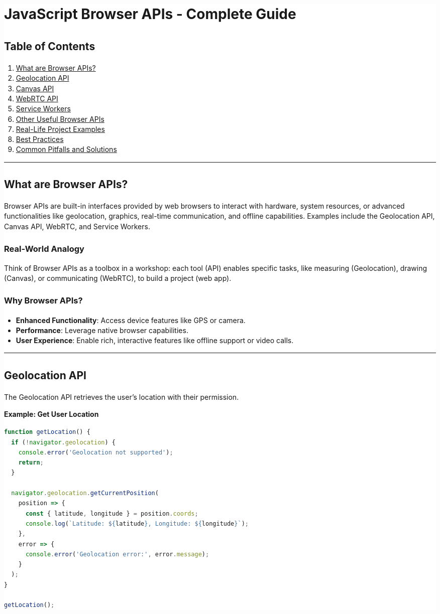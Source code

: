 # JavaScript Browser APIs - Complete Guide

## Table of Contents
1. [What are Browser APIs?](#what-are-browser-apis)
2. [Geolocation API](#geolocation-api)
3. [Canvas API](#canvas-api)
4. [WebRTC API](#webrtc-api)
5. [Service Workers](#service-workers)
6. [Other Useful Browser APIs](#other-useful-browser-apis)
7. [Real-Life Project Examples](#real-life-project-examples)
8. [Best Practices](#best-practices)
9. [Common Pitfalls and Solutions](#common-pitfalls-and-solutions)

---

## What are Browser APIs?

Browser APIs are built-in interfaces provided by web browsers to interact with hardware, system resources, or advanced functionalities like geolocation, graphics, real-time communication, and offline capabilities. Examples include the Geolocation API, Canvas API, WebRTC, and Service Workers.

### Real-World Analogy
Think of Browser APIs as a toolbox in a workshop: each tool (API) enables specific tasks, like measuring (Geolocation), drawing (Canvas), or communicating (WebRTC), to build a project (web app).

### Why Browser APIs?
- **Enhanced Functionality**: Access device features like GPS or camera.
- **Performance**: Leverage native browser capabilities.
- **User Experience**: Enable rich, interactive features like offline support or video calls.

---

## Geolocation API

The Geolocation API retrieves the user’s location with their permission.

**Example: Get User Location**
```javascript
function getLocation() {
  if (!navigator.geolocation) {
    console.error('Geolocation not supported');
    return;
  }

  navigator.geolocation.getCurrentPosition(
    position => {
      const { latitude, longitude } = position.coords;
      console.log(`Latitude: ${latitude}, Longitude: ${longitude}`);
    },
    error => {
      console.error('Geolocation error:', error.message);
    }
  );
}

getLocation();
```
